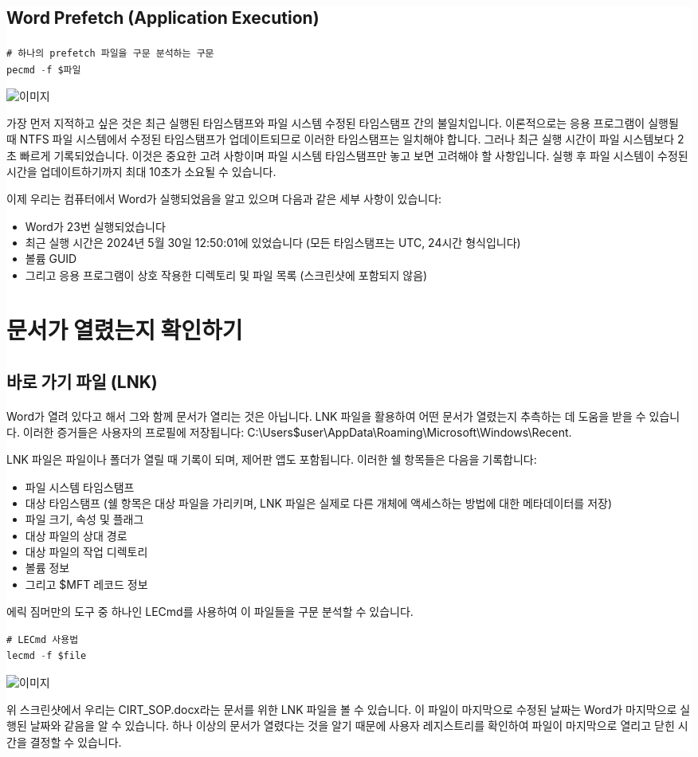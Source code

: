 ## Word Prefetch (Application Execution)

```js
# 하나의 prefetch 파일을 구문 분석하는 구문
pecmd -f $파일
```

![이미지](/assets/img/2024-06-19-WindowsForensicsOfficeDocuments_0.png)

<div class="content-ad"></div>

가장 먼저 지적하고 싶은 것은 최근 실행된 타임스탬프와 파일 시스템 수정된 타임스탬프 간의 불일치입니다. 이론적으로는 응용 프로그램이 실행될 때 NTFS 파일 시스템에서 수정된 타임스탬프가 업데이트되므로 이러한 타임스탬프는 일치해야 합니다. 그러나 최근 실행 시간이 파일 시스템보다 2초 빠르게 기록되었습니다. 이것은 중요한 고려 사항이며 파일 시스템 타임스탬프만 놓고 보면 고려해야 할 사항입니다. 실행 후 파일 시스템이 수정된 시간을 업데이트하기까지 최대 10초가 소요될 수 있습니다.

이제 우리는 컴퓨터에서 Word가 실행되었음을 알고 있으며 다음과 같은 세부 사항이 있습니다:

- Word가 23번 실행되었습니다
- 최근 실행 시간은 2024년 5월 30일 12:50:01에 있었습니다 (모든 타임스탬프는 UTC, 24시간 형식입니다)
- 볼륨 GUID
- 그리고 응용 프로그램이 상호 작용한 디렉토리 및 파일 목록 (스크린샷에 포함되지 않음)

# 문서가 열렸는지 확인하기

<div class="content-ad"></div>

## 바로 가기 파일 (LNK)

Word가 열려 있다고 해서 그와 함께 문서가 열리는 것은 아닙니다. LNK 파일을 활용하여 어떤 문서가 열렸는지 추측하는 데 도움을 받을 수 있습니다. 이러한 증거들은 사용자의 프로필에 저장됩니다: C:\Users\$user\AppData\Roaming\Microsoft\Windows\Recent.

LNK 파일은 파일이나 폴더가 열릴 때 기록이 되며, 제어판 앱도 포함됩니다. 이러한 쉘 항목들은 다음을 기록합니다:

- 파일 시스템 타임스탬프
- 대상 타임스탬프 (쉘 항목은 대상 파일을 가리키며, LNK 파일은 실제로 다른 개체에 액세스하는 방법에 대한 메타데이터를 저장)
- 파일 크기, 속성 및 플래그
- 대상 파일의 상대 경로
- 대상 파일의 작업 디렉토리
- 볼륨 정보
- 그리고 $MFT 레코드 정보

<div class="content-ad"></div>

에릭 짐머만의 도구 중 하나인 LECmd를 사용하여 이 파일들을 구문 분석할 수 있습니다.

```js
# LECmd 사용법
lecmd -f $file
```

![이미지](/assets/img/2024-06-19-WindowsForensicsOfficeDocuments_1.png)

위 스크린샷에서 우리는 CIRT_SOP.docx라는 문서를 위한 LNK 파일을 볼 수 있습니다. 이 파일이 마지막으로 수정된 날짜는 Word가 마지막으로 실행된 날짜와 같음을 알 수 있습니다. 하나 이상의 문서가 열렸다는 것을 알기 때문에 사용자 레지스트리를 확인하여 파일이 마지막으로 열리고 닫힌 시간을 결정할 수 있습니다.
